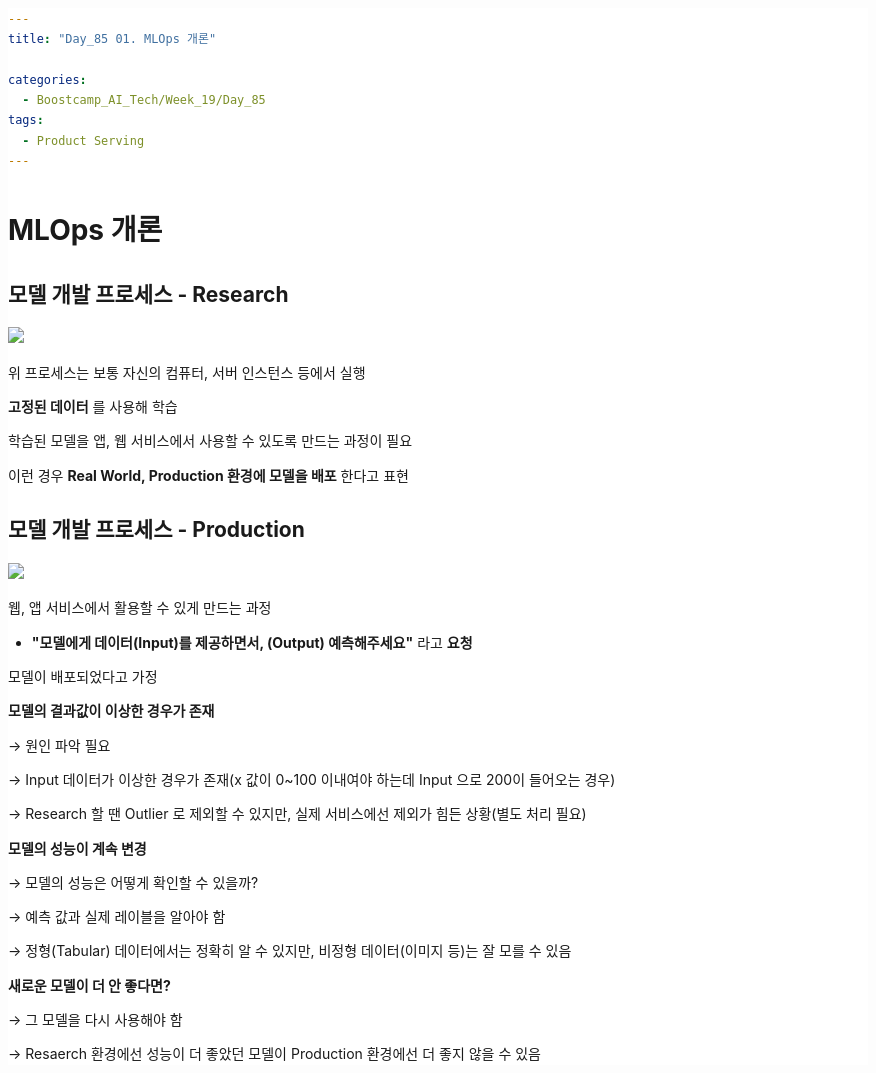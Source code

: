 ```yaml
---
title: "Day_85 01. MLOps 개론"

categories:
  - Boostcamp_AI_Tech/Week_19/Day_85
tags:
  - Product Serving
---
```

  
# MLOps 개론

## 모델 개발 프로세스 - Research

![]({{site.url}}/assets/images/0d0585a6.png)

위 프로세스는 보통 자신의 컴퓨터, 서버 인스턴스 등에서 실행

**고정된 데이터** 를 사용해 학습

학습된 모델을 앱, 웹 서비스에서 사용할 수 있도록 만드는 과정이 필요

이런 경우 **Real World, Production 환경에 모델을 배포** 한다고 표현

## 모델 개발 프로세스 - Production

![]({{site.url}}/assets/images/3de8d9be.png)

웹, 앱 서비스에서 활용할 수 있게 만드는 과정

- **"모델에게 데이터(Input)를 제공하면서, (Output) 예측해주세요"** 라고 **요청**

모델이 배포되었다고 가정

**모델의 결과값이 이상한 경우가 존재**

$\rightarrow$ 원인 파악 필요

$\rightarrow$ Input 데이터가 이상한 경우가 존재(x 값이 0~100 이내여야 하는데 Input 으로 200이 들어오는 경우)

$\rightarrow$ Research 할 땐 Outlier 로 제외할 수 있지만, 실제 서비스에선 제외가 힘든 상황(별도 처리 필요)

**모델의 성능이 계속 변경**

$\rightarrow$ 모델의 성능은 어떻게 확인할 수 있을까?

$\rightarrow$ 예측 값과 실제 레이블을 알아야 함

$\rightarrow$ 정형(Tabular) 데이터에서는 정확히 알 수 있지만, 비정형 데이터(이미지 등)는 잘 모를 수 있음

**새로운 모델이 더 안 좋다면?**

$\rightarrow$ 그 모델을 다시 사용해야 함

$\rightarrow$ Resaerch 환경에선 성능이 더 좋았던 모델이 Production 환경에선 더 좋지 않을 수 있음
